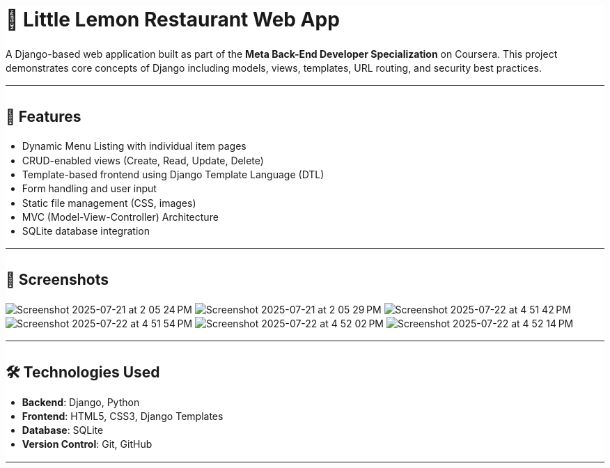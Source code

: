 # 🍋 Little Lemon Restaurant Web App

A Django-based web application built as part of the **Meta Back-End Developer Specialization** on Coursera. This project demonstrates core concepts of Django including models, views, templates, URL routing, and security best practices.

---

## 🚀 Features

- Dynamic Menu Listing with individual item pages
- CRUD-enabled views (Create, Read, Update, Delete)
- Template-based frontend using Django Template Language (DTL)
- Form handling and user input
- Static file management (CSS, images)
- MVC (Model-View-Controller) Architecture
- SQLite database integration

---

## 📸 Screenshots

<img width="655" height="563" alt="Screenshot 2025-07-21 at 2 05 24 PM" src="https://github.com/user-attachments/assets/74145a9f-9653-4f48-9cdb-0dda715877a8" />
<img width="657" height="642" alt="Screenshot 2025-07-21 at 2 05 29 PM" src="https://github.com/user-attachments/assets/286f6466-5159-4662-87d6-1466651e85d6" />
<img width="1680" height="919" alt="Screenshot 2025-07-22 at 4 51 42 PM" src="https://github.com/user-attachments/assets/d8d4c2f8-c409-4574-8b4a-045dc0e9be8c" />
<img width="1680" height="600" alt="Screenshot 2025-07-22 at 4 51 54 PM" src="https://github.com/user-attachments/assets/20862d6f-942c-48c6-899c-ec09c3c0bcc1" />
<img width="1680" height="879" alt="Screenshot 2025-07-22 at 4 52 02 PM" src="https://github.com/user-attachments/assets/b7dd203d-635e-46c4-88ac-f917ee24ba89" />
<img width="1679" height="833" alt="Screenshot 2025-07-22 at 4 52 14 PM" src="https://github.com/user-attachments/assets/a2d097d4-f77a-437f-a290-2bfe933abc95" />

---

## 🛠️ Technologies Used

- **Backend**: Django, Python
- **Frontend**: HTML5, CSS3, Django Templates
- **Database**: SQLite
- **Version Control**: Git, GitHub

---
